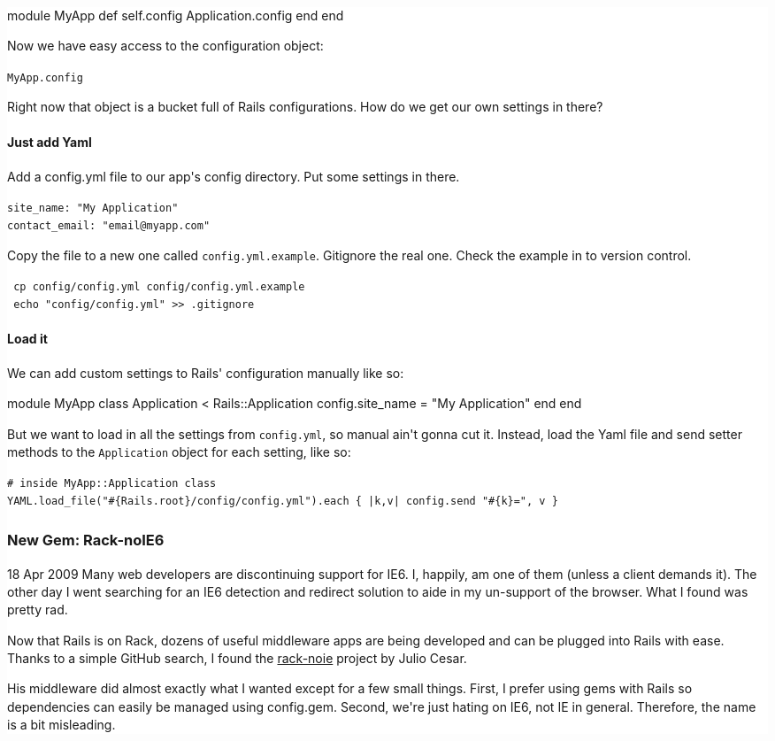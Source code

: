    module MyApp
     def self.config
         Application.config
     end
   end

Now we have easy access to the configuration object:

    MyApp.config

Right now that object is a bucket full of Rails configurations. How do we get our own settings in there?

#### Just add Yaml

Add a config.yml file to our app's config directory. Put some settings in there.

    site_name: "My Application"
    contact_email: "email@myapp.com"

Copy the file to a new one called `config.yml.example`. Gitignore the real one. Check the example in to version control.

     cp config/config.yml config/config.yml.example
     echo "config/config.yml" >> .gitignore

#### Load it

We can add custom settings to Rails' configuration manually like so:

   module MyApp
     class Application < Rails::Application
         config.site_name = "My Application"
     end
   end

But we want to load in all the settings from `config.yml`, so manual ain't gonna cut it. Instead, load the Yaml file and send setter methods to the `Application` object for each setting, like so:

    # inside MyApp::Application class
    YAML.load_file("#{Rails.root}/config/config.yml").each { |k,v| config.send "#{k}=", v }

### New Gem: Rack-noIE6
18 Apr 2009
Many web developers are discontinuing support for IE6. I, happily, am one of them (unless a client demands it). The other day I went searching for an IE6 detection and redirect solution to aide in my un-support of the browser. What I found was pretty rad.

Now that Rails is on Rack, dozens of useful middleware apps are being developed and can be plugged into Rails with ease. Thanks to a simple GitHub search, I found the [rack-noie](http://github.com/juliocesar/rack-noie/tree/master) project by Julio Cesar.

His middleware did almost exactly what I wanted except for a few small things. First, I prefer using gems with Rails so dependencies can easily be managed using config.gem. Second, we're just hating on IE6, not IE in general. Therefore, the name is a bit misleading.
